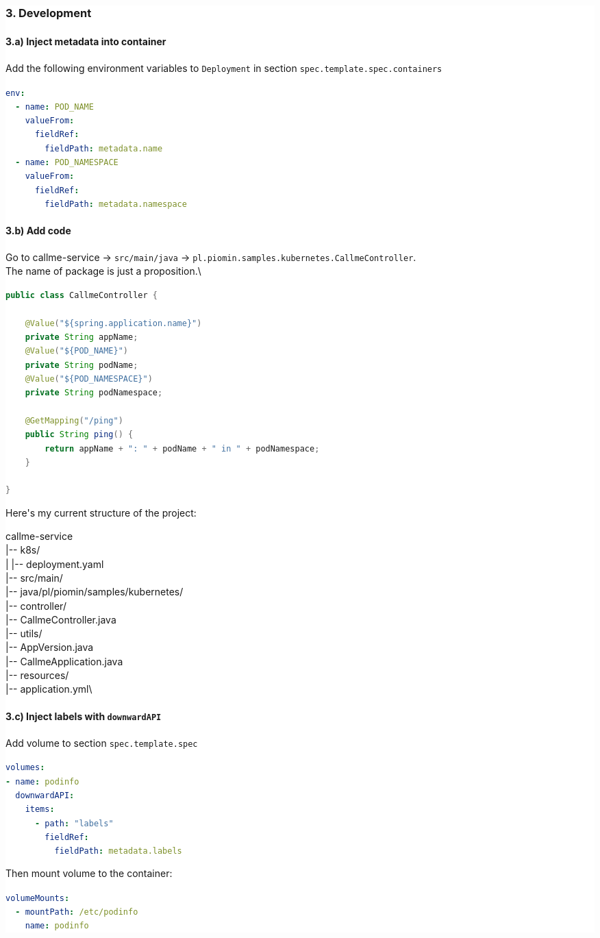 ### 3. Development

#### 3.a) Inject metadata into container
Add the following environment variables to `Deployment` in section `spec.template.spec.containers`
```yaml
env:
  - name: POD_NAME
    valueFrom:
      fieldRef:
        fieldPath: metadata.name
  - name: POD_NAMESPACE
    valueFrom:
      fieldRef:
        fieldPath: metadata.namespace
```

#### 3.b) Add code
Go to callme-service -> `src/main/java` -> `pl.piomin.samples.kubernetes.CallmeController`.\
The name of package is just a proposition.\ 
```java
public class CallmeController {

	@Value("${spring.application.name}")
	private String appName;
	@Value("${POD_NAME}")
	private String podName;
	@Value("${POD_NAMESPACE}")
	private String podNamespace;

	@GetMapping("/ping")
	public String ping() {
		return appName + ": " + podName + " in " + podNamespace;
	}

}
```
Here's my current structure of the project:

callme-service\
|-- k8s/\
|   |-- deployment.yaml\
|-- src/main/\
    |-- java/pl/piomin/samples/kubernetes/\
        |-- controller/\
            |-- CallmeController.java\
        |-- utils/\
            |-- AppVersion.java\
        |-- CallmeApplication.java\
    |-- resources/\
        |-- application.yml\

#### 3.c) Inject labels with `downwardAPI`
Add volume to section `spec.template.spec`
```yaml
volumes:
- name: podinfo
  downwardAPI:
    items:
      - path: "labels"
        fieldRef:
          fieldPath: metadata.labels
```
Then mount volume to the container:
```yaml
volumeMounts:
  - mountPath: /etc/podinfo
    name: podinfo
```
